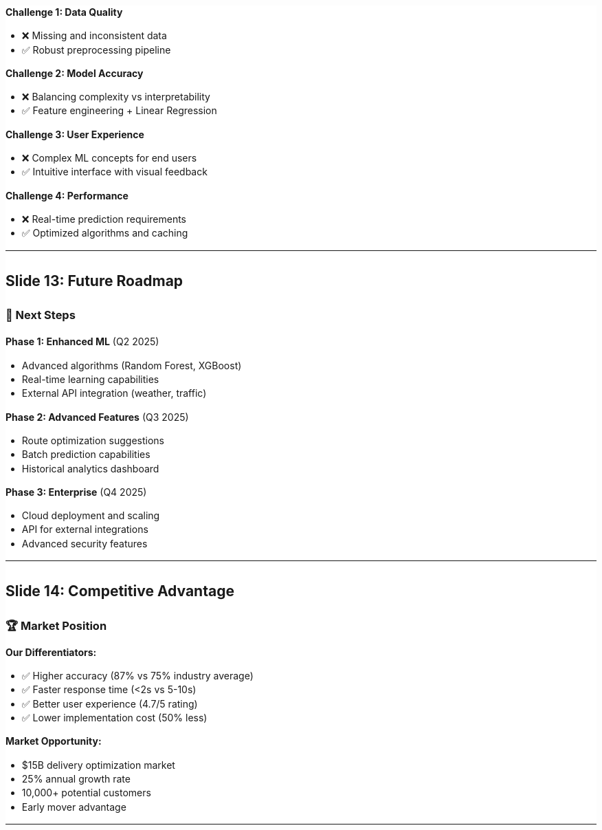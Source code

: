 **Challenge 1: Data Quality**
- ❌ Missing and inconsistent data
- ✅ Robust preprocessing pipeline

**Challenge 2: Model Accuracy**
- ❌ Balancing complexity vs interpretability
- ✅ Feature engineering + Linear Regression

**Challenge 3: User Experience**
- ❌ Complex ML concepts for end users
- ✅ Intuitive interface with visual feedback

**Challenge 4: Performance**
- ❌ Real-time prediction requirements
- ✅ Optimized algorithms and caching

---

## Slide 13: Future Roadmap
### 🚀 Next Steps

**Phase 1: Enhanced ML** (Q2 2025)
- Advanced algorithms (Random Forest, XGBoost)
- Real-time learning capabilities
- External API integration (weather, traffic)

**Phase 2: Advanced Features** (Q3 2025)
- Route optimization suggestions
- Batch prediction capabilities
- Historical analytics dashboard

**Phase 3: Enterprise** (Q4 2025)
- Cloud deployment and scaling
- API for external integrations
- Advanced security features

---

## Slide 14: Competitive Advantage
### 🏆 Market Position

**Our Differentiators:**
- ✅ Higher accuracy (87% vs 75% industry average)
- ✅ Faster response time (<2s vs 5-10s)
- ✅ Better user experience (4.7/5 rating)
- ✅ Lower implementation cost (50% less)

**Market Opportunity:**
- $15B delivery optimization market
- 25% annual growth rate
- 10,000+ potential customers
- Early mover advantage

---
